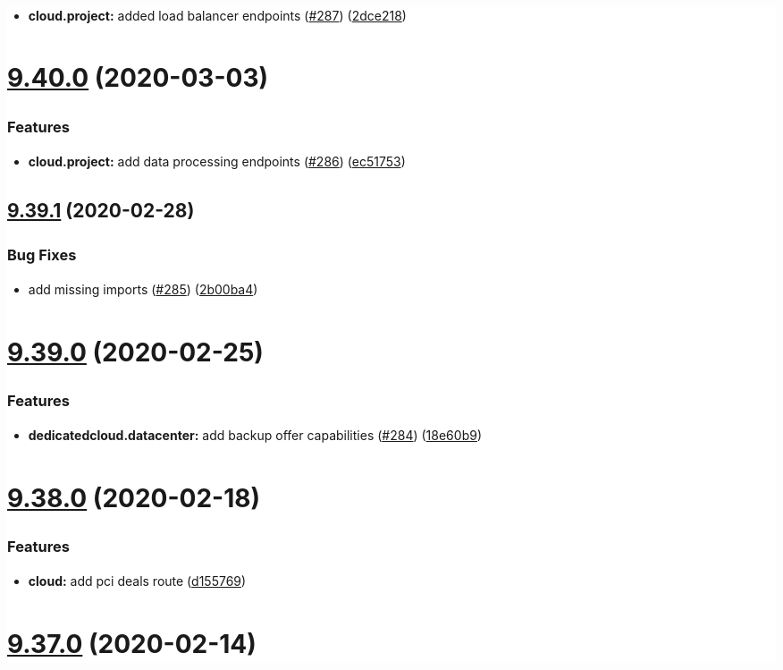 * **cloud.project:** added load balancer endpoints ([#287](https://github.com/ovh-ux/ovh-api-services/issues/287)) ([2dce218](https://github.com/ovh-ux/ovh-api-services/commit/2dce21833abbe7e1e639e913fbe21686d20a47a8))



# [9.40.0](https://github.com/ovh-ux/ovh-api-services/compare/v9.39.1...v9.40.0) (2020-03-03)


### Features

* **cloud.project:** add data processing endpoints ([#286](https://github.com/ovh-ux/ovh-api-services/issues/286)) ([ec51753](https://github.com/ovh-ux/ovh-api-services/commit/ec5175341a7e67eb99a93ee3bd22cf4c5dfafcfc))



## [9.39.1](https://github.com/ovh-ux/ovh-api-services/compare/v9.39.0...v9.39.1) (2020-02-28)


### Bug Fixes

* add missing imports ([#285](https://github.com/ovh-ux/ovh-api-services/issues/285)) ([2b00ba4](https://github.com/ovh-ux/ovh-api-services/commit/2b00ba4746e3718d44e22ed3fb717ae2a48a7e75))



# [9.39.0](https://github.com/ovh-ux/ovh-api-services/compare/v9.38.0...v9.39.0) (2020-02-25)


### Features

* **dedicatedcloud.datacenter:** add backup offer capabilities ([#284](https://github.com/ovh-ux/ovh-api-services/issues/284)) ([18e60b9](https://github.com/ovh-ux/ovh-api-services/commit/18e60b92ec33560a825e9ea46636348cd91c8845))



# [9.38.0](https://github.com/ovh-ux/ovh-api-services/compare/v9.37.0...v9.38.0) (2020-02-18)


### Features

* **cloud:** add pci deals route ([d155769](https://github.com/ovh-ux/ovh-api-services/commit/d155769ed609d47640d5cccd79d3ef9dea6ad998))



# [9.37.0](https://github.com/ovh-ux/ovh-api-services/compare/v9.36.0...v9.37.0) (2020-02-14)
